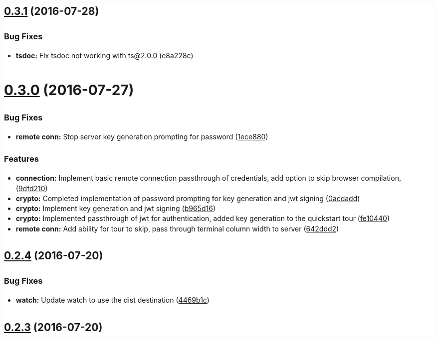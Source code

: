 <a name="0.3.1"></a>
## [0.3.1](https://github.com/ubiquits/toolchain/compare/v0.3.0...v0.3.1) (2016-07-28)


### Bug Fixes

* **tsdoc:** Fix tsdoc not working with ts[@2](https://github.com/2).0.0 ([e8a228c](https://github.com/ubiquits/toolchain/commit/e8a228c))



<a name="0.3.0"></a>
# [0.3.0](https://github.com/ubiquits/toolchain/compare/v0.2.4...v0.3.0) (2016-07-27)


### Bug Fixes

* **remote conn:** Stop server key generation prompting for password ([1ece880](https://github.com/ubiquits/toolchain/commit/1ece880))


### Features

* **connection:** Implement basic remote connection passthrough of credentials, add option to skip browser compilation, ([9dfd210](https://github.com/ubiquits/toolchain/commit/9dfd210))
* **crypto:** Completed implementation of password prompting for key generation and jwt signing ([0acdadd](https://github.com/ubiquits/toolchain/commit/0acdadd))
* **crypto:** Implement key generation and jwt signing ([b965d16](https://github.com/ubiquits/toolchain/commit/b965d16))
* **crypto:** Implemented passthrough of jwt for authentication, added key generation to the quickstart tour ([fe10440](https://github.com/ubiquits/toolchain/commit/fe10440))
* **remote conn:** Add ability for tour to skip, pass through terminal column width to server ([642ddd2](https://github.com/ubiquits/toolchain/commit/642ddd2))



<a name="0.2.4"></a>
## [0.2.4](https://github.com/ubiquits/toolchain/compare/v0.2.3...v0.2.4) (2016-07-20)


### Bug Fixes

* **watch:** Update watch to use the dist destination ([4469b1c](https://github.com/ubiquits/toolchain/commit/4469b1c))



<a name="0.2.3"></a>
## [0.2.3](https://github.com/ubiquits/toolchain/compare/v0.2.2...v0.2.3) (2016-07-20)
